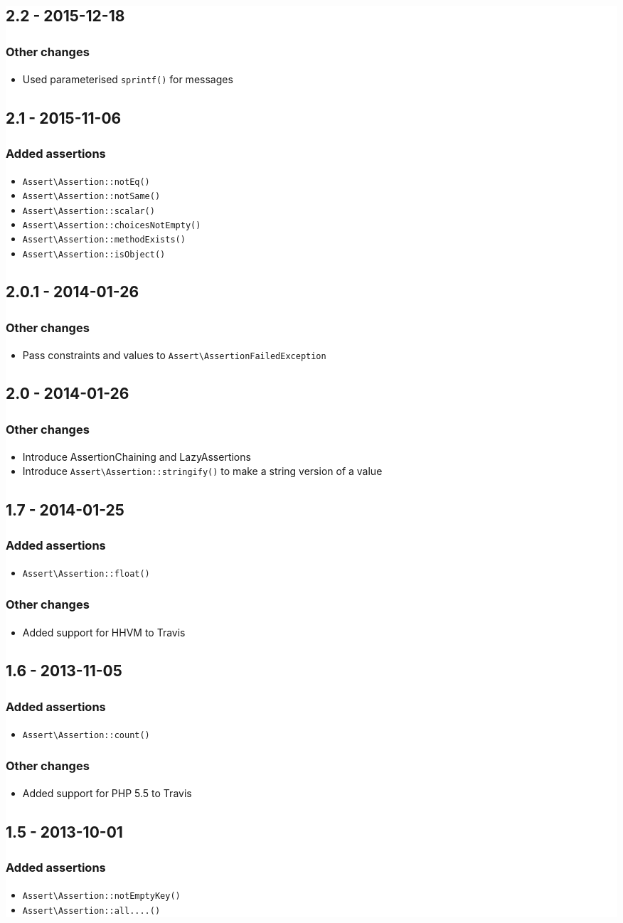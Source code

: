 ## 2.2 - 2015-12-18
### Other changes
- Used parameterised `sprintf()` for messages

## 2.1 - 2015-11-06
### Added assertions
- `Assert\Assertion::notEq()`
- `Assert\Assertion::notSame()`
- `Assert\Assertion::scalar()`
- `Assert\Assertion::choicesNotEmpty()`
- `Assert\Assertion::methodExists()`
- `Assert\Assertion::isObject()`

## 2.0.1 - 2014-01-26
### Other changes
- Pass constraints and values to `Assert\AssertionFailedException`

## 2.0 - 2014-01-26
### Other changes
- Introduce AssertionChaining and LazyAssertions
- Introduce `Assert\Assertion::stringify()` to make a string version of a value

## 1.7 - 2014-01-25
### Added assertions
- `Assert\Assertion::float()`

### Other changes
- Added support for HHVM to Travis

## 1.6 - 2013-11-05
### Added assertions
- `Assert\Assertion::count()`

### Other changes
- Added support for PHP 5.5 to Travis

## 1.5 - 2013-10-01
### Added assertions
- `Assert\Assertion::notEmptyKey()`
- `Assert\Assertion::all....()`
